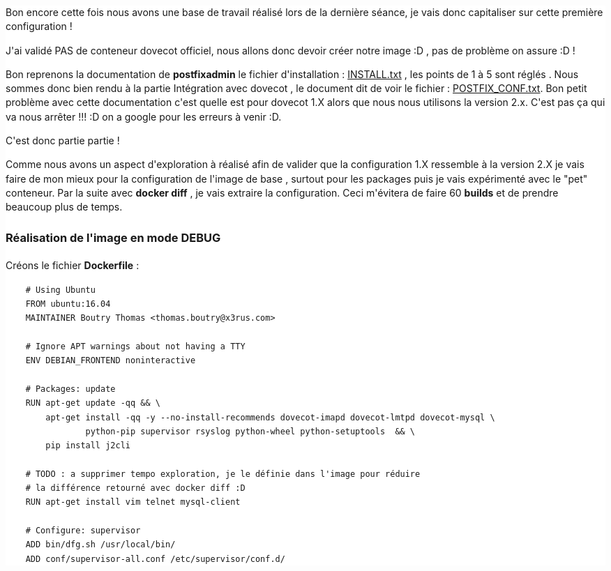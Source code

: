 Bon encore cette fois nous avons une base de travail réalisé lors de la dernière séance, je vais donc capitaliser sur cette première configuration !

J'ai validé PAS de conteneur dovecot officiel, nous allons donc devoir créer notre image :D , pas de problème on assure :D !

Bon reprenons la documentation de __postfixadmin__ le fichier d'installation : [INSTALL.txt](https://github.com/mattrude/PostfixAdmin/blob/master/INSTALL.TXT) , les points de 1 à 5 sont réglés . Nous sommes donc bien rendu à la partie Intégration avec dovecot , le document dit de voir le fichier : [POSTFIX_CONF.txt](https://github.com/mattrude/PostfixAdmin/blob/master/DOCUMENTS/DOVECOT.txt). 
Bon petit problème avec cette documentation c'est quelle est pour dovecot 1.X alors que nous nous utilisons la version 2.x. C'est pas ça qui va nous arrêter !!! :D on a google pour les erreurs à venir :D.

C'est donc partie partie ! 

Comme nous avons un aspect d'exploration à réalisé afin de valider que la configuration 1.X ressemble à la version 2.X je vais faire de mon mieux pour la configuration de l'image de base , surtout pour les packages puis je vais expérimenté avec le "pet" conteneur. Par la suite avec **docker diff** , je vais extraire la configuration. Ceci m'évitera de faire 60 __builds__ et de prendre beaucoup plus de temps.


### <a name="setup_lmtp_debug" /> Réalisation de l'image en mode DEBUG

Créons le fichier __Dockerfile__ :

        # Using Ubuntu
        FROM ubuntu:16.04
        MAINTAINER Boutry Thomas <thomas.boutry@x3rus.com>

        # Ignore APT warnings about not having a TTY
        ENV DEBIAN_FRONTEND noninteractive

        # Packages: update
        RUN apt-get update -qq && \
            apt-get install -qq -y --no-install-recommends dovecot-imapd dovecot-lmtpd dovecot-mysql \
                    python-pip supervisor rsyslog python-wheel python-setuptools  && \
            pip install j2cli
                            
        # TODO : a supprimer tempo exploration, je le définie dans l'image pour réduire
        # la différence retourné avec docker diff :D
        RUN apt-get install vim telnet mysql-client

        # Configure: supervisor
        ADD bin/dfg.sh /usr/local/bin/
        ADD conf/supervisor-all.conf /etc/supervisor/conf.d/
